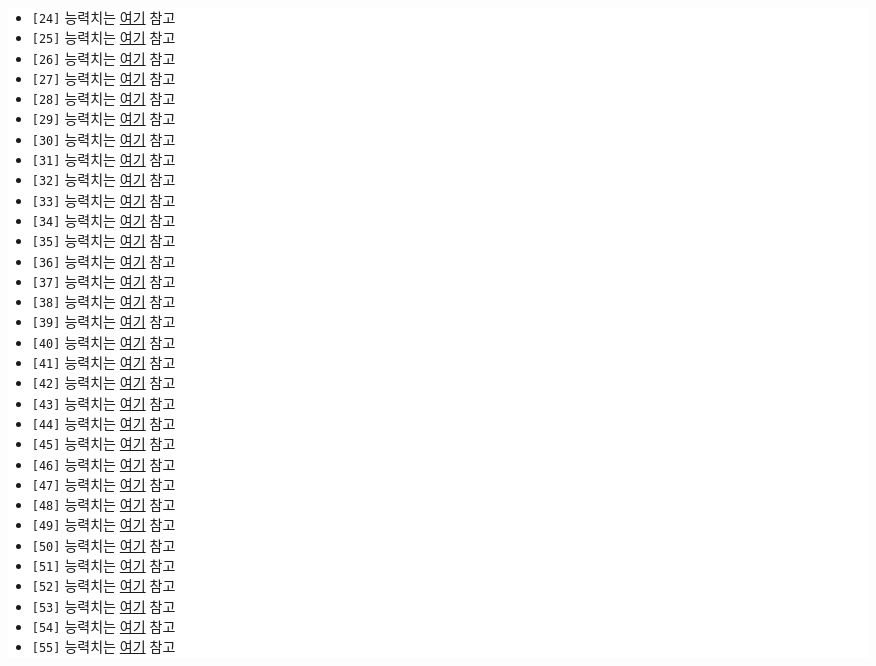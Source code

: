   * `[24]` 능력치는 [여기](%EC%82%BC%EA%B5%AD%EC%A7%80W/5%EB%93%B1%EA%B8%89%20%EC%9E%A5%EC%88%98#s-2.1.4.md) 참고
  * `[25]` 능력치는 [여기](%EC%82%BC%EA%B5%AD%EC%A7%80W/5%EB%93%B1%EA%B8%89%20%EC%9E%A5%EC%88%98#s-5.1.3.md) 참고
  * `[26]` 능력치는 [여기](%EC%82%BC%EA%B5%AD%EC%A7%80W/4%EB%93%B1%EA%B8%89%20%EC%9E%A5%EC%88%98#s-2.1.7.md) 참고
  * `[27]` 능력치는 [여기](%EC%82%BC%EA%B5%AD%EC%A7%80W/4%EB%93%B1%EA%B8%89%20%EC%9E%A5%EC%88%98#s-2.1.1.md) 참고
  * `[28]` 능력치는 [여기](%EC%82%BC%EA%B5%AD%EC%A7%80W/5%EB%93%B1%EA%B8%89%20%EC%9E%A5%EC%88%98#s-3.4.2.md) 참고
  * `[29]` 능력치는 [여기](%EC%82%BC%EA%B5%AD%EC%A7%80W/4%EB%93%B1%EA%B8%89%20%EC%9E%A5%EC%88%98#s-3.4.2.md) 참고
  * `[30]` 능력치는 [여기](%EC%82%BC%EA%B5%AD%EC%A7%80W/5%EB%93%B1%EA%B8%89%20%EC%9E%A5%EC%88%98#s-2.3.1.md) 참고
  * `[31]` 능력치는 [여기](%EC%82%BC%EA%B5%AD%EC%A7%80W/5%EB%93%B1%EA%B8%89%20%EC%9E%A5%EC%88%98#s-6.1.3.md) 참고
  * `[32]` 능력치는 [여기](%EC%82%BC%EA%B5%AD%EC%A7%80W/5%EB%93%B1%EA%B8%89%20%EC%9E%A5%EC%88%98#s-7.3.3.md) 참고
  * `[33]` 능력치는 [여기](%EC%82%BC%EA%B5%AD%EC%A7%80W/5%EB%93%B1%EA%B8%89%20%EC%9E%A5%EC%88%98#s-7.3.1.md) 참고
  * `[34]` 능력치는 [여기](%EC%82%BC%EA%B5%AD%EC%A7%80W/4%EB%93%B1%EA%B8%89%20%EC%9E%A5%EC%88%98#s-4.2.2.md) 참고
  * `[35]` 능력치는 [여기](%EC%82%BC%EA%B5%AD%EC%A7%80W/4%EB%93%B1%EA%B8%89%20%EC%9E%A5%EC%88%98#s-7.1.1.md) 참고
  * `[36]` 능력치는 [여기](%EC%82%BC%EA%B5%AD%EC%A7%80W/5%EB%93%B1%EA%B8%89%20%EC%9E%A5%EC%88%98#s-4.1.6.md) 참고
  * `[37]` 능력치는 [여기](%EC%82%BC%EA%B5%AD%EC%A7%80W/4%EB%93%B1%EA%B8%89%20%EC%9E%A5%EC%88%98#s-4.1.10.md) 참고
  * `[38]` 능력치는 [여기](%EC%82%BC%EA%B5%AD%EC%A7%80W/5%EB%93%B1%EA%B8%89%20%EC%9E%A5%EC%88%98#s-3.4.1.md) 참고
  * `[39]` 능력치는 [여기](%EC%82%BC%EA%B5%AD%EC%A7%80W/4%EB%93%B1%EA%B8%89%20%EC%9E%A5%EC%88%98#s-4.1.6.md) 참고
  * `[40]` 능력치는 [여기](%EC%82%BC%EA%B5%AD%EC%A7%80W/5%EB%93%B1%EA%B8%89%20%EC%9E%A5%EC%88%98#s-5.1.1.md) 참고
  * `[41]` 능력치는 [여기](%EC%82%BC%EA%B5%AD%EC%A7%80W/5%EB%93%B1%EA%B8%89%20%EC%9E%A5%EC%88%98#s-2.3.1.md) 참고
  * `[42]` 능력치는 [여기](%EC%82%BC%EA%B5%AD%EC%A7%80W/4%EB%93%B1%EA%B8%89%20%EC%9E%A5%EC%88%98#s-7.7.2.md) 참고
  * `[43]` 능력치는 [여기](%EC%82%BC%EA%B5%AD%EC%A7%80W/4%EB%93%B1%EA%B8%89%20%EC%9E%A5%EC%88%98#s-2.6.1.md) 참고
  * `[44]` 능력치는 [여기](%EC%82%BC%EA%B5%AD%EC%A7%80W/4%EB%93%B1%EA%B8%89%20%EC%9E%A5%EC%88%98#s-2.6.2.md) 참고
  * `[45]` 능력치는 [여기](%EC%82%BC%EA%B5%AD%EC%A7%80W/5%EB%93%B1%EA%B8%89%20%EC%9E%A5%EC%88%98#s-3.1.1.md) 참고
  * `[46]` 능력치는 [여기](%EC%82%BC%EA%B5%AD%EC%A7%80W/4%EB%93%B1%EA%B8%89%20%EC%9E%A5%EC%88%98#s-4.2.10.md) 참고
  * `[47]` 능력치는 [여기](%EC%82%BC%EA%B5%AD%EC%A7%80W/4%EB%93%B1%EA%B8%89%20%EC%9E%A5%EC%88%98#s-4.1.10.md) 참고
  * `[48]` 능력치는 [여기](%EC%82%BC%EA%B5%AD%EC%A7%80W/5%EB%93%B1%EA%B8%89%20%EC%9E%A5%EC%88%98#s-6.1.2.md) 참고
  * `[49]` 능력치는 [여기](%EC%82%BC%EA%B5%AD%EC%A7%80W/5%EB%93%B1%EA%B8%89%20%EC%9E%A5%EC%88%98#s-5.1.5.md) 참고
  * `[50]` 능력치는 [여기](%EC%82%BC%EA%B5%AD%EC%A7%80W/4%EB%93%B1%EA%B8%89%20%EC%9E%A5%EC%88%98#s-6.1.60.md) 참고
  * `[51]` 능력치는 [여기](%EC%82%BC%EA%B5%AD%EC%A7%80W/4%EB%93%B1%EA%B8%89%20%EC%9E%A5%EC%88%98#s-6.1.30.md) 참고
  * `[52]` 능력치는 [여기](%EC%82%BC%EA%B5%AD%EC%A7%80W/4%EB%93%B1%EA%B8%89%20%EC%9E%A5%EC%88%98#s-6.1.8.md) 참고
  * `[53]` 능력치는 [여기](%EC%82%BC%EA%B5%AD%EC%A7%80W/4%EB%93%B1%EA%B8%89%20%EC%9E%A5%EC%88%98#s-5.2.3.md) 참고
  * `[54]` 능력치는 [여기](%EC%82%BC%EA%B5%AD%EC%A7%80W/5%EB%93%B1%EA%B8%89%20%EC%9E%A5%EC%88%98#s-5.1.4.md) 참고
  * `[55]` 능력치는 [여기](%EC%82%BC%EA%B5%AD%EC%A7%80W/4%EB%93%B1%EA%B8%89%20%EC%9E%A5%EC%88%98#s-4.1.3.md) 참고